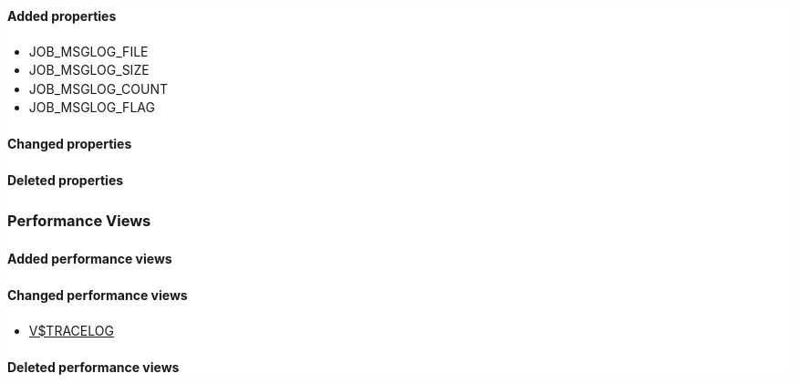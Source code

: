 #### Added properties

- JOB_MSGLOG_FILE
- JOB_MSGLOG_SIZE
- JOB_MSGLOG_COUNT
- JOB_MSGLOG_FLAG

#### Changed properties

#### Deleted properties

### Performance Views

#### Added performance views

#### Changed performance views

- [V$TRACELOG](https://github.com/ALTIBASE/Documents/blob/master/Manuals/Altibase_7.1/eng/General%20Reference-2.The%20Data%20Dictionary.md#vtracelog)

#### Deleted performance views
